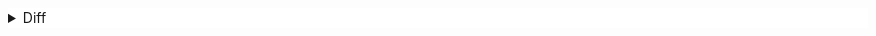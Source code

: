 <details>
<summary>Diff</summary>
````diff
@@ -0,0 +1,112 @@
+---
+title: Model retirement table 
+titleSuffix: Azure OpenAI in Azure AI Foundry Models
+description: Model retirement table for  Azure OpenAI in Azure AI Foundry Models
+manager: nitinme
+ms.date: 06/18/2025
+ms.service: azure-ai-openai
+ms.topic: include
+ms.custom: references_regions, build-2025
+---
+
+
+# [Text generation](#tab/text)
+
+### Text generation
+
+| Model                     | Version         | Retirement date                    | Replacement model                    |
+| --------------------------|-----------------|------------------------------------|--------------------------------------|
+| `gpt-4.5-preview`         | 2025-02-27      | No Auto-upgrades <br>July 14, 2025 | `gpt-4.1` version: `2025-04-14`      |
+| `gpt-3.5-turbo-instruct`  | 0914            | No earlier than July 16, 2025      |                                      |
+| `o1-preview`              | 2024-09-12      | July 28, 2025                      | `o1`                                 |
+| `computer-use-preview`    | 2025-03-11      | No earlier than September 1, 2025  |                                      |
+| `gpt-35-turbo`            | 1106            | No earlier than September 1, 2025  | `gpt-4.1-mini` version: `2025-04-14` |
+| `gpt-35-turbo`            | 0125            | No earlier than September 1, 2025  | `gpt-4.1-mini` version: `2025-04-14` |
+| `gpt-4`                   | turbo-2024-04-09| No earlier than September 1, 2025  | `gpt-4o` version: `2024-11-20`       |
+| `model router`            | 2025-05-19      | No earlier than September 1, 2025  |                                      |
+| `gpt-4o`                  | 2024-05-13      | No earlier than September 15, 2025 | `gpt-4.1` version: `2025-04-14`      |
+| `gpt-4o-mini`             | 2024-07-18      | No earlier than September 15, 2025 | `gpt-4.1-mini` version: `2025-04-14` |
+| `o1-mini`                 | 2024-09-12      | No earlier than September 26, 2025 |                                      |
+| `gpt-4o`                  | 2024-08-06      | No earlier than October 15, 2025   | `gpt-4.1` version: `2025-04-14`      |
+| `o1`                      | 2024-12-17      | No earlier than December 17, 2025  |                                      |
+| `o3-mini`                 | 2025-01-31      | No earlier than February 1, 2026   |                                      |
+| `gpt-4o`                  | 2024-11-20      | No earlier than March 1, 2026      | `gpt-4.1` version: `2025-04-14`      |
+| `gpt-4.1`                 | 2025-04-14      | No earlier than April 11, 2026     |                                      |
+| `gpt-4.1-mini`            | 2025-04-14      | No earlier than April 11, 2026     |                                      |
+| `gpt-4.1-nano`            | 2025-04-14      | No earlier than April 11, 2026     |                                      |
+| `o4-mini`                 | 2025-04-16      | No earlier than April 11, 2026     |                                      |
+| `o3`                      | 2025-04-16      | No earlier than April 11, 2026     |                                      |
````